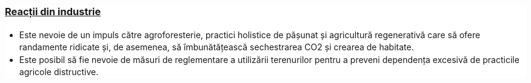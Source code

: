 ### [Reacții din industrie](http://news.ycombinator.com/item?id=35958876)

- Este nevoie de un impuls către agroforesterie, practici holistice de pășunat și agricultură regenerativă care să ofere randamente ridicate și, de asemenea, să îmbunătățească sechestrarea CO2 și crearea de habitate.
- Este posibil să fie nevoie de măsuri de reglementare a utilizării terenurilor pentru a preveni dependența excesivă de practicile agricole distructive.
